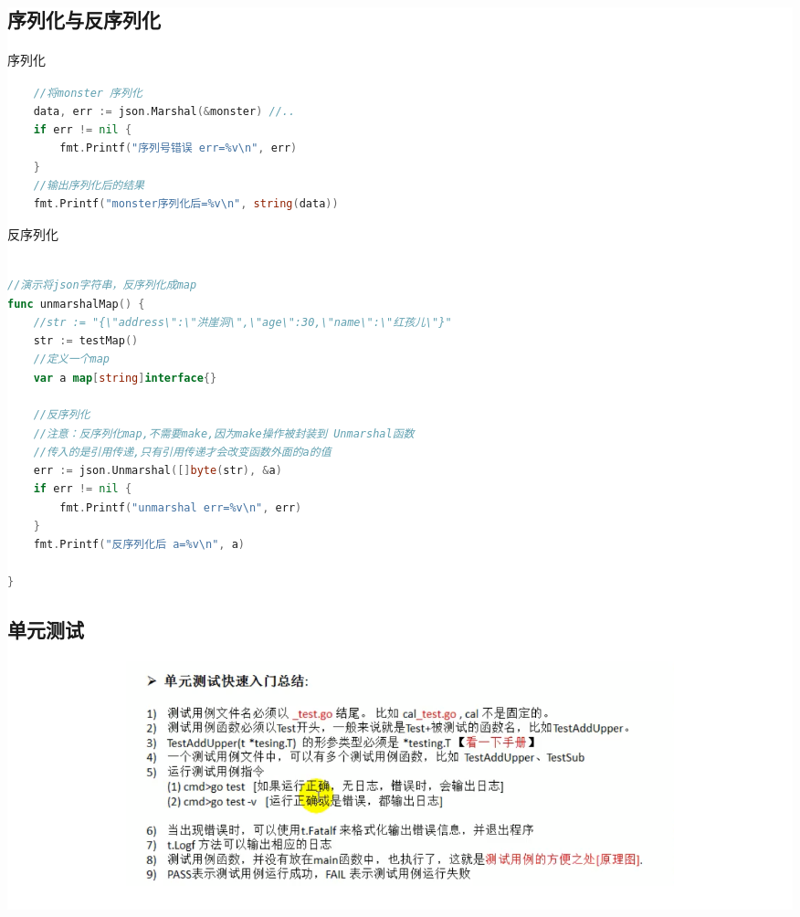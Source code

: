 
## 序列化与反序列化 

序列化
```go
	//将monster 序列化
	data, err := json.Marshal(&monster) //..
	if err != nil {
		fmt.Printf("序列号错误 err=%v\n", err)
	}
	//输出序列化后的结果
	fmt.Printf("monster序列化后=%v\n", string(data))
```

反序列化

```go

//演示将json字符串，反序列化成map
func unmarshalMap() {
	//str := "{\"address\":\"洪崖洞\",\"age\":30,\"name\":\"红孩儿\"}"
	str := testMap()
	//定义一个map
	var a map[string]interface{} 

	//反序列化
	//注意：反序列化map,不需要make,因为make操作被封装到 Unmarshal函数
	//传入的是引用传递,只有引用传递才会改变函数外面的a的值
	err := json.Unmarshal([]byte(str), &a)
	if err != nil {
		fmt.Printf("unmarshal err=%v\n", err)
	}
	fmt.Printf("反序列化后 a=%v\n", a)

}
```

## 单元测试



<div align="center"> <img src="./pictures/golang/Snipaste_2019-10-04_13-42-04.png" width="600"/> </div><br>
